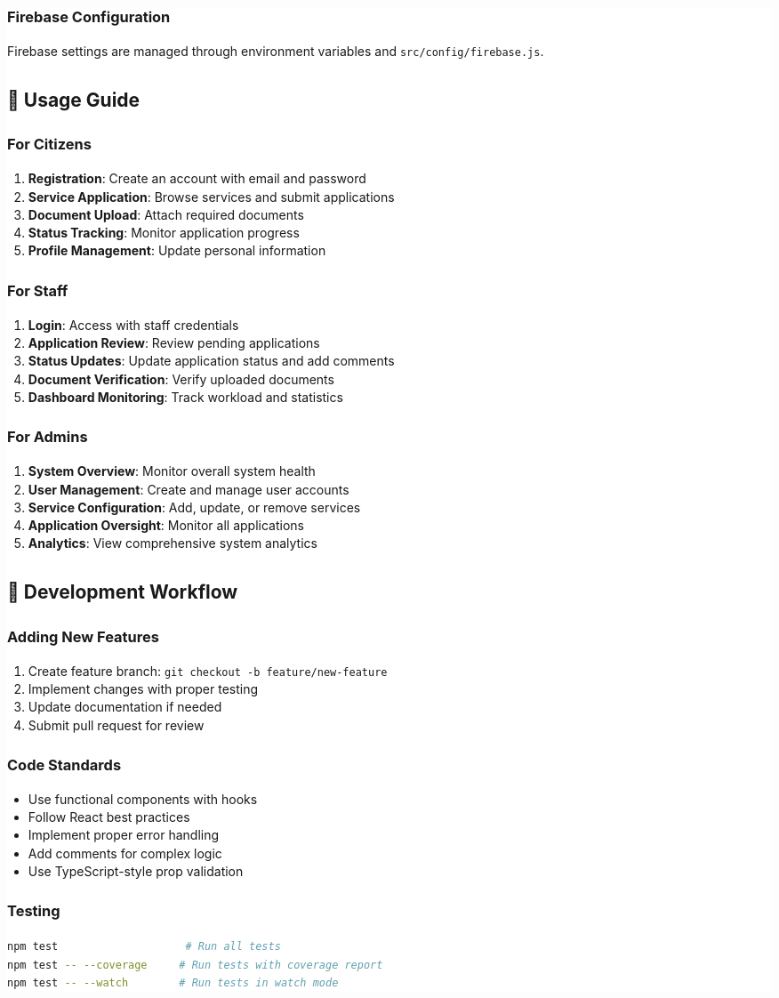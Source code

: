 ### Firebase Configuration
Firebase settings are managed through environment variables and `src/config/firebase.js`.

## 📱 Usage Guide

### For Citizens
1. **Registration**: Create an account with email and password
2. **Service Application**: Browse services and submit applications
3. **Document Upload**: Attach required documents
4. **Status Tracking**: Monitor application progress
5. **Profile Management**: Update personal information

### For Staff
1. **Login**: Access with staff credentials
2. **Application Review**: Review pending applications
3. **Status Updates**: Update application status and add comments
4. **Document Verification**: Verify uploaded documents
5. **Dashboard Monitoring**: Track workload and statistics

### For Admins
1. **System Overview**: Monitor overall system health
2. **User Management**: Create and manage user accounts
3. **Service Configuration**: Add, update, or remove services
4. **Application Oversight**: Monitor all applications
5. **Analytics**: View comprehensive system analytics

## 🔄 Development Workflow

### Adding New Features
1. Create feature branch: `git checkout -b feature/new-feature`
2. Implement changes with proper testing
3. Update documentation if needed
4. Submit pull request for review

### Code Standards
- Use functional components with hooks
- Follow React best practices
- Implement proper error handling
- Add comments for complex logic
- Use TypeScript-style prop validation

### Testing
```bash
npm test                    # Run all tests
npm test -- --coverage     # Run tests with coverage report
npm test -- --watch        # Run tests in watch mode
```
